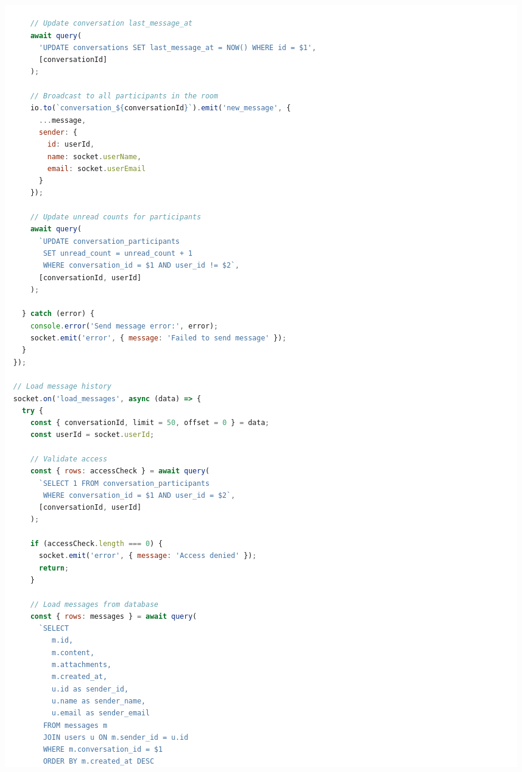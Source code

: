 ```javascript

      // Update conversation last_message_at
      await query(
        'UPDATE conversations SET last_message_at = NOW() WHERE id = $1',
        [conversationId]
      );

      // Broadcast to all participants in the room
      io.to(`conversation_${conversationId}`).emit('new_message', {
        ...message,
        sender: {
          id: userId,
          name: socket.userName,
          email: socket.userEmail
        }
      });

      // Update unread counts for participants
      await query(
        `UPDATE conversation_participants
         SET unread_count = unread_count + 1
         WHERE conversation_id = $1 AND user_id != $2`,
        [conversationId, userId]
      );

    } catch (error) {
      console.error('Send message error:', error);
      socket.emit('error', { message: 'Failed to send message' });
    }
  });

  // Load message history
  socket.on('load_messages', async (data) => {
    try {
      const { conversationId, limit = 50, offset = 0 } = data;
      const userId = socket.userId;

      // Validate access
      const { rows: accessCheck } = await query(
        `SELECT 1 FROM conversation_participants
         WHERE conversation_id = $1 AND user_id = $2`,
        [conversationId, userId]
      );

      if (accessCheck.length === 0) {
        socket.emit('error', { message: 'Access denied' });
        return;
      }

      // Load messages from database
      const { rows: messages } = await query(
        `SELECT
           m.id,
           m.content,
           m.attachments,
           m.created_at,
           u.id as sender_id,
           u.name as sender_name,
           u.email as sender_email
         FROM messages m
         JOIN users u ON m.sender_id = u.id
         WHERE m.conversation_id = $1
         ORDER BY m.created_at DESC
```